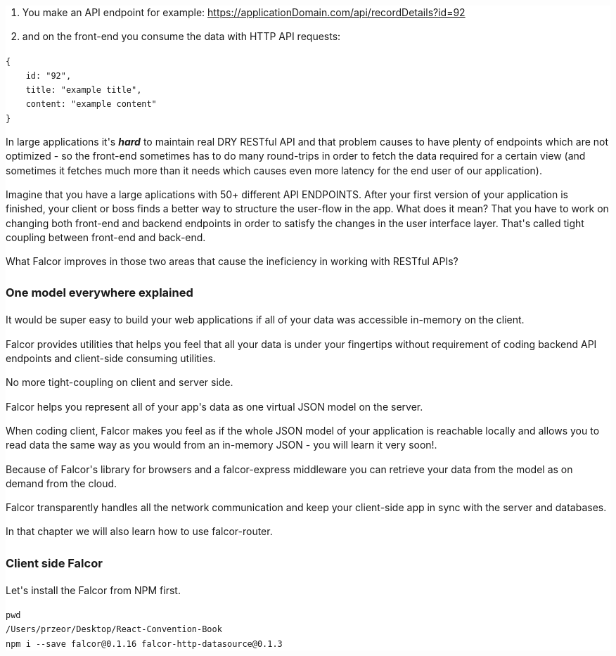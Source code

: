 1) You make an API endpoint for example:
https://applicationDomain.com/api/recordDetails?id=92

2)  and on the front-end you consume the data with HTTP API requests:
```
{
	id: "92",
	title: "example title",
	content: "example content"
}
```

In large applications it's ***hard*** to maintain real DRY RESTful API and that problem causes to have plenty of endpoints which are not optimized - so the front-end sometimes has to do many round-trips in order to fetch the data required for a certain view (and sometimes it fetches much more than it needs which causes even more latency for the end user of our application).

Imagine that you have a large aplications with 50+ different API ENDPOINTS. After your first version of your application is finished, your client or boss finds a better way to structure the user-flow in the app. What does it mean? That you have to work on changing both front-end and backend endpoints in order to satisfy the changes in the user interface layer. That's called tight coupling between front-end and back-end.

What Falcor improves in those two areas that cause the ineficiency in working with RESTful APIs?

### One model everywhere explained

It would be super easy to build your web applications if all of your data was accessible in-memory on the client. 

Falcor provides utilities that helps you feel that all your data is under your fingertips without requirement of coding backend API endpoints and client-side consuming utilities.

No more tight-coupling on client and server side.

Falcor helps you represent all of your app's data as one virtual JSON model on the server. 

When coding client, Falcor makes you feel as if the whole JSON model of your application is reachable locally and allows you to read data the same way as you would from an in-memory JSON - you will learn it very soon!.

Because of Falcor's library for browsers and a falcor-express middleware you can retrieve your data from the model as on demand from the cloud.

Falcor transparently handles all the network communication and keep your client-side app in sync with the server and databases.

In that chapter we will also learn how to use falcor-router.


### Client side Falcor

Let's install the Falcor from NPM first.
```
pwd
/Users/przeor/Desktop/React-Convention-Book
npm i --save falcor@0.1.16 falcor-http-datasource@0.1.3
```
